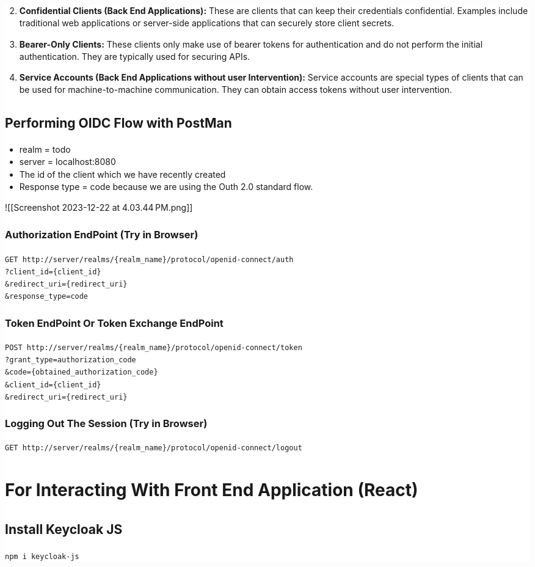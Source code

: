 2. **Confidential Clients (Back End Applications):** These are clients that can keep their credentials confidential. Examples include traditional web applications or server-side applications that can securely store client secrets.

3. **Bearer-Only Clients:** These clients only make use of bearer tokens for authentication and do not perform the initial authentication. They are typically used for securing APIs.

4. **Service Accounts (Back End Applications without user Intervention):** Service accounts are special types of clients that can be used for machine-to-machine communication. They can obtain access tokens without user intervention.


## Performing OIDC Flow with PostMan

- realm = todo
- server = localhost:8080
- The id of the client which we have recently created
- Response type = code because we are using the Outh 2.0 standard flow.

![[Screenshot 2023-12-22 at 4.03.44 PM.png]]

### Authorization EndPoint (Try in Browser)

```http
GET http://server/realms/{realm_name}/protocol/openid-connect/auth 
?client_id={client_id} 
&redirect_uri={redirect_uri}
&response_type=code
```

### Token EndPoint Or Token Exchange EndPoint

```http
POST http://server/realms/{realm_name}/protocol/openid-connect/token 
?grant_type=authorization_code 
&code={obtained_authorization_code}
&client_id={client_id}
&redirect_uri={redirect_uri}
```

### Logging Out The Session (Try in Browser)

```http
GET http://server/realms/{realm_name}/protocol/openid-connect/logout 

```
# For Interacting With Front End Application (React)

## Install Keycloak JS

```
npm i keycloak-js
```
